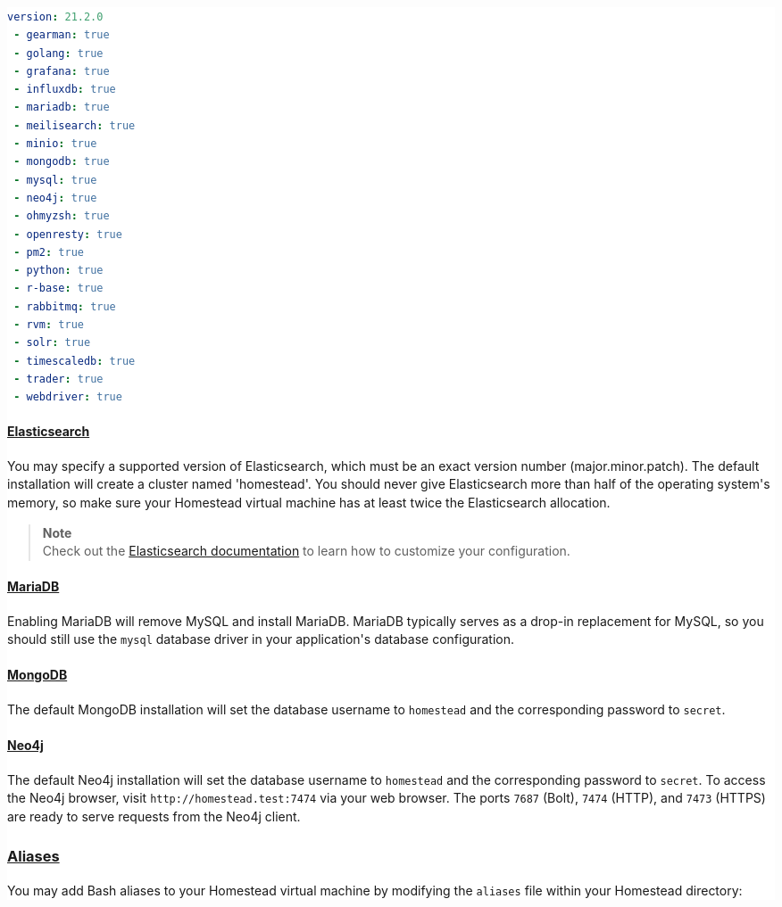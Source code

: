 ```yaml	
version: 21.2.0
 - gearman: true
 - golang: true
 - grafana: true
 - influxdb: true
 - mariadb: true
 - meilisearch: true
 - minio: true
 - mongodb: true
 - mysql: true
 - neo4j: true
 - ohmyzsh: true
 - openresty: true
 - pm2: true
 - python: true
 - r-base: true
 - rabbitmq: true
 - rvm: true
 - solr: true
 - timescaledb: true
 - trader: true
 - webdriver: true
```
#### [Elasticsearch](#elasticsearch)
You may specify a supported version of Elasticsearch, which must be an exact version number (major.minor.patch). The default installation will create a cluster named 'homestead'. You should never give Elasticsearch more than half of the operating system's memory, so make sure your Homestead virtual machine has at least twice the Elasticsearch allocation.

> **Note**  
>  Check out the [Elasticsearch documentation](https://www.elastic.co/guide/en/elasticsearch/reference/current) to learn how to customize your configuration.

#### [MariaDB](#mariadb)
Enabling MariaDB will remove MySQL and install MariaDB. MariaDB typically serves as a drop-in replacement for MySQL, so you should still use the `mysql` database driver in your application's database configuration.

#### [MongoDB](#mongodb)
The default MongoDB installation will set the database username to `homestead` and the corresponding password to `secret`.

#### [Neo4j](#neo4j)
The default Neo4j installation will set the database username to `homestead` and the corresponding password to `secret`. To access the Neo4j browser, visit `http://homestead.test:7474` via your web browser. The ports `7687` (Bolt), `7474` (HTTP), and `7473` (HTTPS) are ready to serve requests from the Neo4j client.

### [Aliases](#aliases)
You may add Bash aliases to your Homestead virtual machine by modifying the `aliases` file within your Homestead directory:
